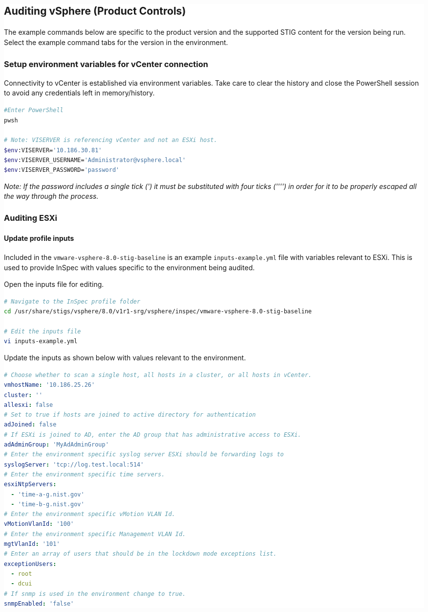 ## Auditing vSphere (Product Controls)

The example commands below are specific to the product version and the supported STIG content for the version being run. Select the example command tabs for the version in the environment.

### Setup environment variables for vCenter connection
Connectivity to vCenter is established via environment variables. Take care to clear the history and close the PowerShell session to avoid any credentials left in memory/history.

```bash
#Enter PowerShell
pwsh

# Note: VISERVER is referencing vCenter and not an ESXi host.
$env:VISERVER='10.186.30.81'
$env:VISERVER_USERNAME='Administrator@vsphere.local'
$env:VISERVER_PASSWORD='password'
```

*Note: If the password includes a single tick (') it must be substituted with four ticks ('''') in order for it to be properly escaped all the way through the process.*

### Auditing ESXi
#### Update profile inputs

Included in the `vmware-vsphere-8.0-stig-baseline` is an example `inputs-example.yml` file with variables relevant to ESXi.  This is used to provide InSpec with values specific to the environment being audited.

Open the inputs file for editing.

```bash
# Navigate to the InSpec profile folder
cd /usr/share/stigs/vsphere/8.0/v1r1-srg/vsphere/inspec/vmware-vsphere-8.0-stig-baseline

# Edit the inputs file
vi inputs-example.yml
```

Update the inputs as shown below with values relevant to the environment.

```yml
# Choose whether to scan a single host, all hosts in a cluster, or all hosts in vCenter.
vmhostName: '10.186.25.26'
cluster: ''
allesxi: false
# Set to true if hosts are joined to active directory for authentication
adJoined: false
# If ESXi is joined to AD, enter the AD group that has administrative access to ESXi.
adAdminGroup: 'MyAdAdminGroup'
# Enter the environment specific syslog server ESXi should be forwarding logs to
syslogServer: 'tcp://log.test.local:514'
# Enter the environment specific time servers.
esxiNtpServers:
  - 'time-a-g.nist.gov'
  - 'time-b-g.nist.gov'
# Enter the environment specific vMotion VLAN Id.
vMotionVlanId: '100'
# Enter the environment specific Management VLAN Id.
mgtVlanId: '101'
# Enter an array of users that should be in the lockdown mode exceptions list.
exceptionUsers:
  - root
  - dcui
# If snmp is used in the environment change to true.
snmpEnabled: 'false'
```